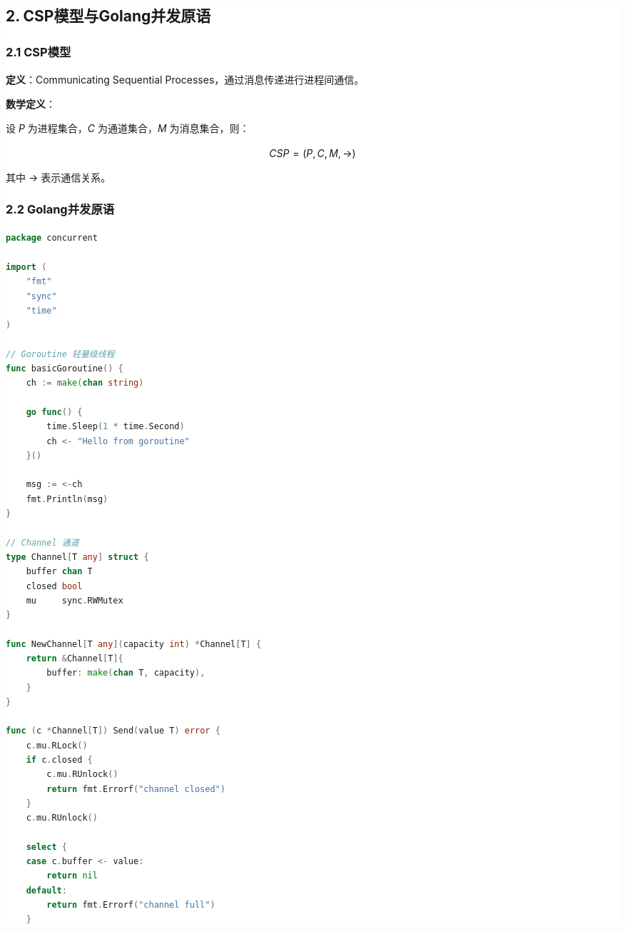 ## 2. CSP模型与Golang并发原语

### 2.1 CSP模型

**定义**：Communicating Sequential Processes，通过消息传递进行进程间通信。

**数学定义**：

设 $P$ 为进程集合，$C$ 为通道集合，$M$ 为消息集合，则：

$$CSP = (P, C, M, \rightarrow)$$

其中 $\rightarrow$ 表示通信关系。

### 2.2 Golang并发原语

```go
package concurrent

import (
    "fmt"
    "sync"
    "time"
)

// Goroutine 轻量级线程
func basicGoroutine() {
    ch := make(chan string)
    
    go func() {
        time.Sleep(1 * time.Second)
        ch <- "Hello from goroutine"
    }()
    
    msg := <-ch
    fmt.Println(msg)
}

// Channel 通道
type Channel[T any] struct {
    buffer chan T
    closed bool
    mu     sync.RWMutex
}

func NewChannel[T any](capacity int) *Channel[T] {
    return &Channel[T]{
        buffer: make(chan T, capacity),
    }
}

func (c *Channel[T]) Send(value T) error {
    c.mu.RLock()
    if c.closed {
        c.mu.RUnlock()
        return fmt.Errorf("channel closed")
    }
    c.mu.RUnlock()
    
    select {
    case c.buffer <- value:
        return nil
    default:
        return fmt.Errorf("channel full")
    }
```